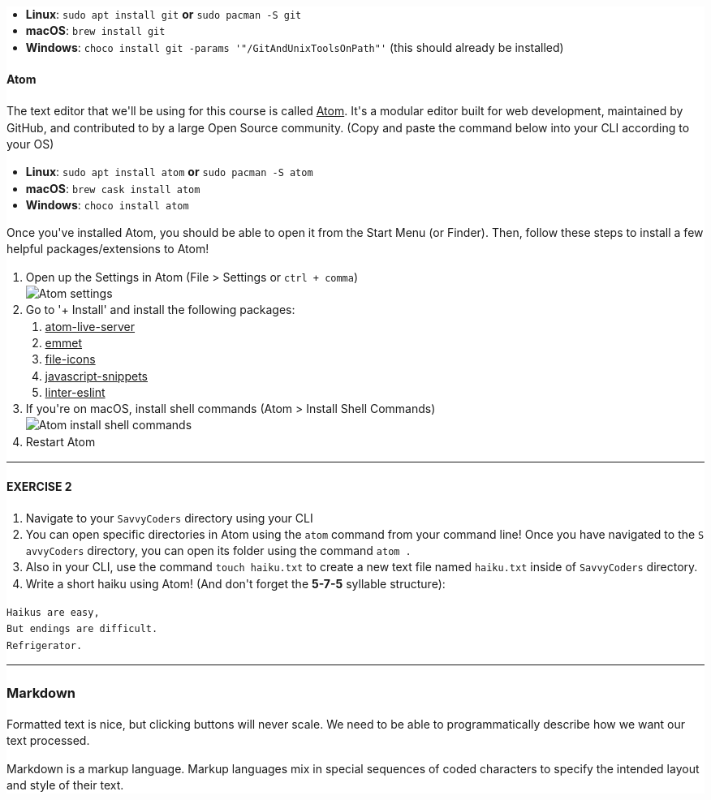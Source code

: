   + __Linux__: `sudo apt install git` __or__ `sudo pacman -S git`
  + __macOS__: `brew install git`
  + __Windows__: `choco install git -params '"/GitAndUnixToolsOnPath"'` (this should already be installed)


#### Atom
The text editor that we'll be using for this course is called [Atom](https://atom.io). It's a modular editor built for web development, maintained by GitHub, and contributed to by a large Open Source community. (Copy and paste the command below into your CLI according to your OS)

  + __Linux__: `sudo apt install atom` __or__ `sudo pacman -S atom`
  + __macOS__: `brew cask install atom`
  + __Windows__: `choco install atom`

Once you've installed Atom, you should be able to open it from the Start Menu (or Finder). Then, follow these steps to install a few helpful packages/extensions to Atom!

1. Open up the Settings in Atom (File > Settings or `ctrl + comma`) <br><img src="https://flight-manual.atom.io/getting-started/images/settings.png" width="500" height="400" alt="Atom settings" />
2. Go to '+ Install' and install the following packages:
   1. [atom-live-server](https://atom.io/packages/atom-live-server)
   2. [emmet](https://atom.io/packages/emmet)
   3. [file-icons](https://atom.io/packages/file-icons)
   4. [javascript-snippets](https://atom.io/packages/javascript-snippets)
   5. [linter-eslint](https://atom.io/packages/linter-eslint)
3. If you're on macOS, install shell commands (Atom > Install Shell Commands) <br><img src="https://cdn-images-1.medium.com/max/1200/1*1s3vPJrUXPgozK5cJc0UFw.png" width="500" height="400" alt="Atom install shell commands" />
4. Restart Atom
---

#### EXERCISE 2
1. Navigate to your `SavvyCoders` directory using your CLI
2. You can open specific directories in Atom using the `atom` command from your command line! Once you have navigated to the `SavvyCoders` directory, you can open its folder using the command `atom .`
3. Also in your CLI, use the command `touch haiku.txt` to create a new text file named `haiku.txt` inside of `SavvyCoders` directory.
4. Write a short haiku using Atom! (And don't forget the __5-7-5__ syllable structure):

  ```
  Haikus are easy,
  But endings are difficult.
  Refrigerator.
  ```

---

### Markdown

Formatted text is nice, but clicking buttons will never scale. We need to be able to programmatically describe how we want our text processed.

Markdown is a markup language. Markup languages mix in special sequences of coded characters to specify the intended layout and style of their text.
